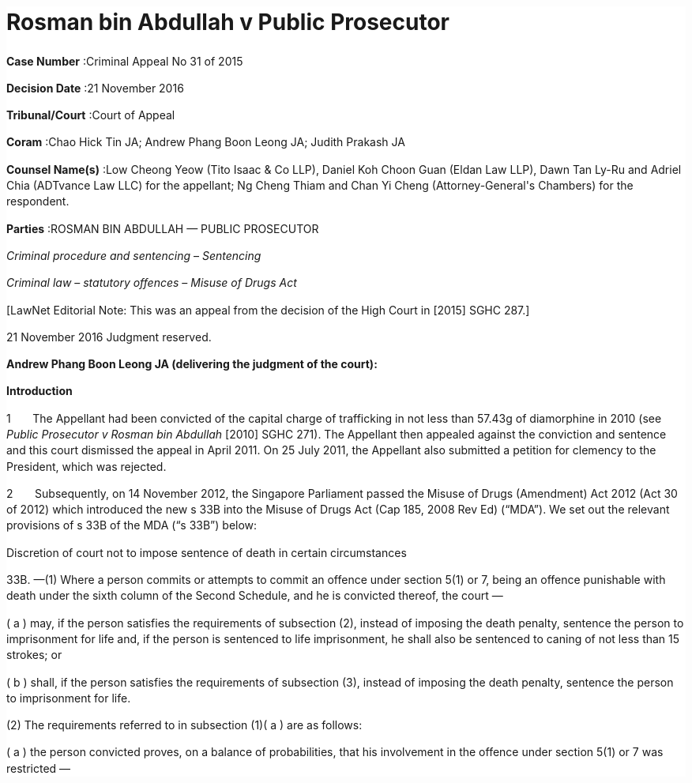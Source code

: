 # Rosman bin Abdullah v Public Prosecutor 



**Case Number** :Criminal Appeal No 31 of 2015 

**Decision Date** :21 November 2016 

**Tribunal/Court** :Court of Appeal 

**Coram** :Chao Hick Tin JA; Andrew Phang Boon Leong JA; Judith Prakash JA 

**Counsel Name(s)** :Low Cheong Yeow (Tito Isaac & Co LLP), Daniel Koh Choon Guan (Eldan Law LLP), Dawn Tan Ly-Ru and Adriel Chia (ADTvance Law LLC) for the appellant; Ng Cheng Thiam and Chan Yi Cheng (Attorney-General's Chambers) for the respondent. 

**Parties** :ROSMAN BIN ABDULLAH — PUBLIC PROSECUTOR 

_Criminal procedure and sentencing_ – _Sentencing_ 

_Criminal law_ – _statutory offences_ – _Misuse of Drugs Act_ 

[LawNet Editorial Note: This was an appeal from the decision of the High Court in <span class="citation">[2015] SGHC 287</span>.] 

21 November 2016 Judgment reserved. 

**Andrew Phang Boon Leong JA (delivering the judgment of the court):** 

**Introduction** 

1       The Appellant had been convicted of the capital charge of trafficking in not less than 57.43g of diamorphine in 2010 (see _Public Prosecutor v Rosman bin Abdullah_ <span class="citation">[2010] SGHC 271</span>). The Appellant then appealed against the conviction and sentence and this court dismissed the appeal in April 2011. On 25 July 2011, the Appellant also submitted a petition for clemency to the President, which was rejected. 

2       Subsequently, on 14 November 2012, the Singapore Parliament passed the Misuse of Drugs (Amendment) Act 2012 (Act 30 of 2012) which introduced the new s 33B into the Misuse of Drugs Act (Cap 185, 2008 Rev Ed) (“MDA”). We set out the relevant provisions of s 33B of the MDA (“s 33B”) below: 

 Discretion of court not to impose sentence of death in certain circumstances 

 33B. —(1) Where a person commits or attempts to commit an offence under section 5(1) or 7, being an offence punishable with death under the sixth column of the Second Schedule, and he is convicted thereof, the court — 

 ( a ) may, if the person satisfies the requirements of subsection (2), instead of imposing the death penalty, sentence the person to imprisonment for life and, if the person is sentenced to life imprisonment, he shall also be sentenced to caning of not less than 15 strokes; or 

 ( b ) shall, if the person satisfies the requirements of subsection (3), instead of imposing the death penalty, sentence the person to imprisonment for life. 


 (2) The requirements referred to in subsection (1)( a ) are as follows: 

 ( a ) the person convicted proves, on a balance of probabilities, that his involvement in the offence under section 5(1) or 7 was restricted — 
